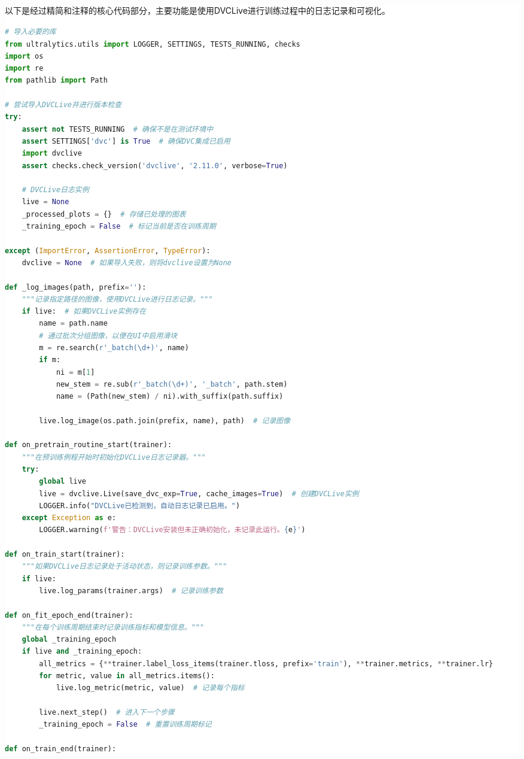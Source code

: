 以下是经过精简和注释的核心代码部分，主要功能是使用DVCLive进行训练过程中的日志记录和可视化。

```python
# 导入必要的库
from ultralytics.utils import LOGGER, SETTINGS, TESTS_RUNNING, checks
import os
import re
from pathlib import Path

# 尝试导入DVCLive并进行版本检查
try:
    assert not TESTS_RUNNING  # 确保不是在测试环境中
    assert SETTINGS['dvc'] is True  # 确保DVC集成已启用
    import dvclive
    assert checks.check_version('dvclive', '2.11.0', verbose=True)

    # DVCLive日志实例
    live = None
    _processed_plots = {}  # 存储已处理的图表
    _training_epoch = False  # 标记当前是否在训练周期

except (ImportError, AssertionError, TypeError):
    dvclive = None  # 如果导入失败，则将dvclive设置为None

def _log_images(path, prefix=''):
    """记录指定路径的图像，使用DVCLive进行日志记录。"""
    if live:  # 如果DVCLive实例存在
        name = path.name
        # 通过批次分组图像，以便在UI中启用滑块
        m = re.search(r'_batch(\d+)', name)
        if m:
            ni = m[1]
            new_stem = re.sub(r'_batch(\d+)', '_batch', path.stem)
            name = (Path(new_stem) / ni).with_suffix(path.suffix)

        live.log_image(os.path.join(prefix, name), path)  # 记录图像

def on_pretrain_routine_start(trainer):
    """在预训练例程开始时初始化DVCLive日志记录器。"""
    try:
        global live
        live = dvclive.Live(save_dvc_exp=True, cache_images=True)  # 创建DVCLive实例
        LOGGER.info("DVCLive已检测到，自动日志记录已启用。")
    except Exception as e:
        LOGGER.warning(f'警告：DVCLive安装但未正确初始化，未记录此运行。{e}')

def on_train_start(trainer):
    """如果DVCLive日志记录处于活动状态，则记录训练参数。"""
    if live:
        live.log_params(trainer.args)  # 记录训练参数

def on_fit_epoch_end(trainer):
    """在每个训练周期结束时记录训练指标和模型信息。"""
    global _training_epoch
    if live and _training_epoch:
        all_metrics = {**trainer.label_loss_items(trainer.tloss, prefix='train'), **trainer.metrics, **trainer.lr}
        for metric, value in all_metrics.items():
            live.log_metric(metric, value)  # 记录每个指标

        live.next_step()  # 进入下一个步骤
        _training_epoch = False  # 重置训练周期标记

def on_train_end(trainer):
```